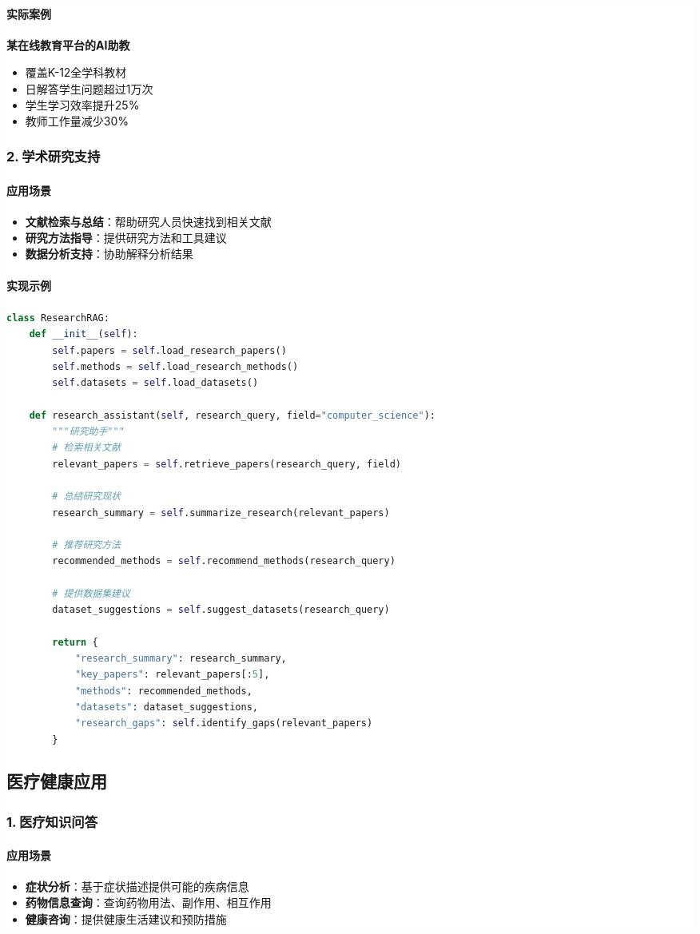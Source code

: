 #### 实际案例
**某在线教育平台的AI助教**
- 覆盖K-12全学科教材
- 日解答学生问题超过1万次
- 学生学习效率提升25%
- 教师工作量减少30%

### 2. 学术研究支持

#### 应用场景
- **文献检索与总结**：帮助研究人员快速找到相关文献
- **研究方法指导**：提供研究方法和工具建议
- **数据分析支持**：协助解释分析结果

#### 实现示例
```python
class ResearchRAG:
    def __init__(self):
        self.papers = self.load_research_papers()
        self.methods = self.load_research_methods()
        self.datasets = self.load_datasets()
    
    def research_assistant(self, research_query, field="computer_science"):
        """研究助手"""
        # 检索相关文献
        relevant_papers = self.retrieve_papers(research_query, field)
        
        # 总结研究现状
        research_summary = self.summarize_research(relevant_papers)
        
        # 推荐研究方法
        recommended_methods = self.recommend_methods(research_query)
        
        # 提供数据集建议
        dataset_suggestions = self.suggest_datasets(research_query)
        
        return {
            "research_summary": research_summary,
            "key_papers": relevant_papers[:5],
            "methods": recommended_methods,
            "datasets": dataset_suggestions,
            "research_gaps": self.identify_gaps(relevant_papers)
        }
```

## 医疗健康应用

### 1. 医疗知识问答

#### 应用场景
- **症状分析**：基于症状描述提供可能的疾病信息
- **药物信息查询**：查询药物用法、副作用、相互作用
- **健康咨询**：提供健康生活建议和预防措施
